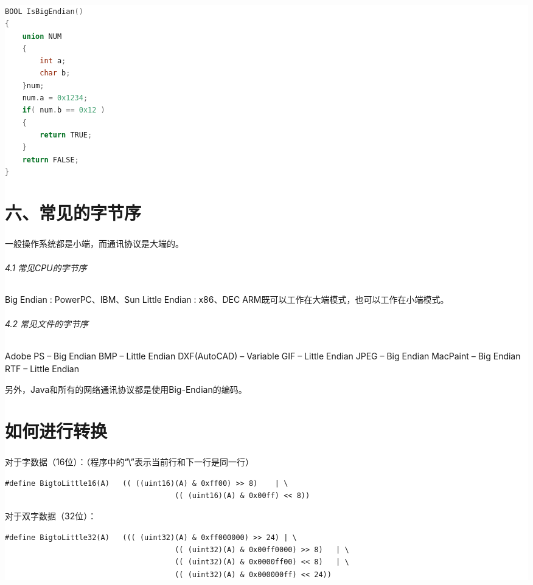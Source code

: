 ```c
BOOL IsBigEndian()  
{  
    union NUM  
    {  
        int a;  
        char b;  
    }num;  
    num.a = 0x1234;  
    if( num.b == 0x12 )  
    {  
        return TRUE;  
    }  
    return FALSE;  
}
```

# 六、常见的字节序

一般操作系统都是小端，而通讯协议是大端的。

###### 4.1 常见CPU的字节序

Big Endian : PowerPC、IBM、Sun
Little Endian : x86、DEC
ARM既可以工作在大端模式，也可以工作在小端模式。

###### 4.2 常见文件的字节序

Adobe PS – Big Endian
BMP – Little Endian
DXF(AutoCAD) – Variable
GIF – Little Endian
JPEG – Big Endian
MacPaint – Big Endian
RTF – Little Endian

另外，Java和所有的网络通讯协议都是使用Big-Endian的编码。

# 如何进行转换

对于字数据（16位）：（程序中的“\”表示当前行和下一行是同一行）

```
#define BigtoLittle16(A)   (( ((uint16)(A) & 0xff00) >> 8)    | \  
                                       (( (uint16)(A) & 0x00ff) << 8))  
```

对于双字数据（32位）：

```
#define BigtoLittle32(A)   ((( (uint32)(A) & 0xff000000) >> 24) | \  
                                       (( (uint32)(A) & 0x00ff0000) >> 8)   | \  
                                       (( (uint32)(A) & 0x0000ff00) << 8)   | \  
                                       (( (uint32)(A) & 0x000000ff) << 24))  
```

